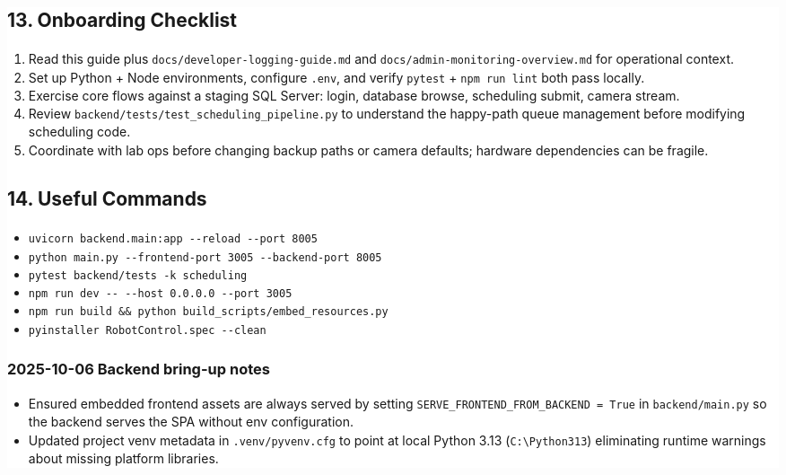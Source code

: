 ## 13. Onboarding Checklist
1. Read this guide plus `docs/developer-logging-guide.md` and `docs/admin-monitoring-overview.md` for operational context.
2. Set up Python + Node environments, configure `.env`, and verify `pytest` + `npm run lint` both pass locally.
3. Exercise core flows against a staging SQL Server: login, database browse, scheduling submit, camera stream.
4. Review `backend/tests/test_scheduling_pipeline.py` to understand the happy-path queue management before modifying scheduling code.
5. Coordinate with lab ops before changing backup paths or camera defaults; hardware dependencies can be fragile.

## 14. Useful Commands
- `uvicorn backend.main:app --reload --port 8005`
- `python main.py --frontend-port 3005 --backend-port 8005`
- `pytest backend/tests -k scheduling`
- `npm run dev -- --host 0.0.0.0 --port 3005`
- `npm run build && python build_scripts/embed_resources.py`
- `pyinstaller RobotControl.spec --clean`
### 2025-10-06 Backend bring-up notes
- Ensured embedded frontend assets are always served by setting `SERVE_FRONTEND_FROM_BACKEND = True` in `backend/main.py` so the backend serves the SPA without env configuration.
- Updated project venv metadata in `.venv/pyvenv.cfg` to point at local Python 3.13 (`C:\Python313`) eliminating runtime warnings about missing platform libraries.
